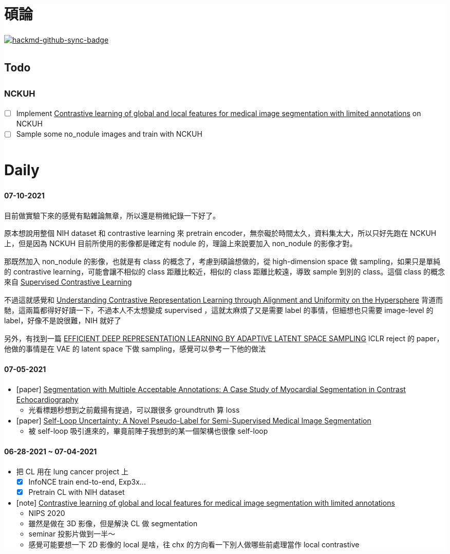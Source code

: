 # 碩論

[![hackmd-github-sync-badge](https://hackmd.io/j4YLFao6Tg6fXW60oV_suQ/badge)](https://hackmd.io/j4YLFao6Tg6fXW60oV_suQ)


## Todo

### NCKUH
- [ ] Implement [Contrastive learning of global and local features for medical image segmentation with limited annotations](https://hackmd.io/@lEHmUoFNSfOem4UTt7O44g/HyAyPpAnO) on NCKUH
- [ ] Sample some no_nodule images and train with NCKUH

# Daily

#### 07-10-2021

目前做實驗下來的感覺有點雜論無章，所以還是稍微紀錄一下好了。

原本想說用整個 NIH dataset 和 contrastive learning 來 pretrain encoder，無奈礙於時間太久，資料集太大，所以只好先跑在 NCKUH 上，但是因為 NCKUH 目前所使用的影像都是確定有 nodule 的，理論上來說要加入 non_nodule 的影像才對。

那既然加入 non_nodule 的影像，也就是有 class 的概念了，考慮到碩論想做的，從 high-dimension space 做 sampling，如果只是單純的 contrastive learning，可能會讓不相似的 class 距離比較近，相似的 class 距離比較遠，導致 sample 到別的 class。這個 class 的概念來自 [Supervised Contrastive Learning](https://arxiv.org/abs/2004.11362)

不過這就感覺和 [Understanding Contrastive Representation Learning through Alignment and Uniformity on the Hypersphere](https://arxiv.org/abs/2005.10242) 背道而馳，這兩篇都得好好讀一下，不過本人不太想變成 supervised ，這就太麻煩了又是需要 label 的事情，但細想也只需要 image-level 的 label，好像不是說很難，NIH 就好了

另外，有找到一篇 [EFFICIENT DEEP REPRESENTATION LEARNING BY ADAPTIVE LATENT SPACE SAMPLING](https://openreview.net/pdf?id=Byl3HxBFwH) ICLR reject 的 paper，他做的事情是在 VAE 的 latent space 下做 sampling，感覺可以參考一下他的做法

#### 07-05-2021

- [paper] [Segmentation with Multiple Acceptable Annotations: A Case Study of Myocardial Segmentation in Contrast Echocardiography](https://arxiv.org/pdf/2106.15597v1)
    - 光看標題秒想到之前戴揚有提過，可以跟很多 groundtruth 算 loss 
- [paper] [Self-Loop Uncertainty: A Novel Pseudo-Label for Semi-Supervised Medical Image Segmentation](https://arxiv.org/abs/2007.09854)
    - 被 self-loop 吸引進來的，畢竟前陣子我想到的某一個架構也很像 self-loop

#### 06-28-2021 ~ 07-04-2021
- 把 CL 用在 lung cancer project 上
    - [x] InfoNCE train end-to-end, Exp3x...
    - [x] Pretrain CL with NIH dataset
- [note] [Contrastive learning of global and local features for medical image segmentation with limited annotations](https://hackmd.io/@lEHmUoFNSfOem4UTt7O44g/HyAyPpAnO)
    - NIPS 2020
    - 雖然是做在 3D 影像，但是解決 CL 做 segmentation
    - seminar 投影片做到一半～
    - 感覺可能要想一下 2D 影像的 local 是啥，往 chx 的方向看一下別人做哪些前處理當作 local contrastive
